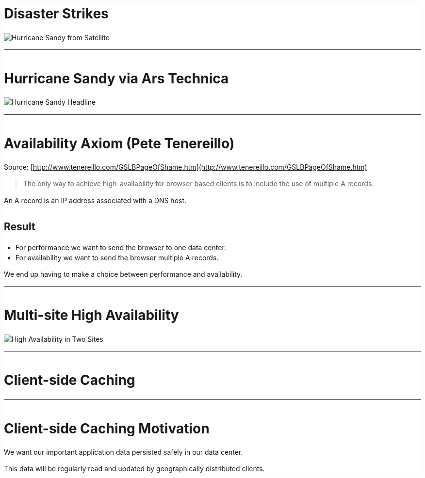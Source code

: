 # Disaster Strikes

![Hurricane Sandy from Satellite](img/hurricane_sandy_satellite.png)

---

# Hurricane Sandy via Ars Technica

![Hurricane Sandy Headline](img/hurricane_sandy_article.png)

---

# Availability Axiom (Pete Tenereillo)

Source: [http://www.tenereillo.com/GSLBPageOfShame.htm](http://www.tenereillo.com/GSLBPageOfShame.htm)

> The only way to achieve high-availability for browser based clients is to
> include the use of multiple A records.


An A record is an IP address associated with a DNS host.

## Result

* For performance we want to send the browser to one data center.
* For availability we want to send the browser multiple A records.

We end up having to make a choice between performance and availability.

---

# Multi-site High Availability

![High Availability in Two Sites](img/dual_site_availability.png)

---

# Client-side Caching

---

# Client-side Caching Motivation

We want our important application data persisted safely in our data center.

This data will be regularly read and updated by geographically distributed
clients.
